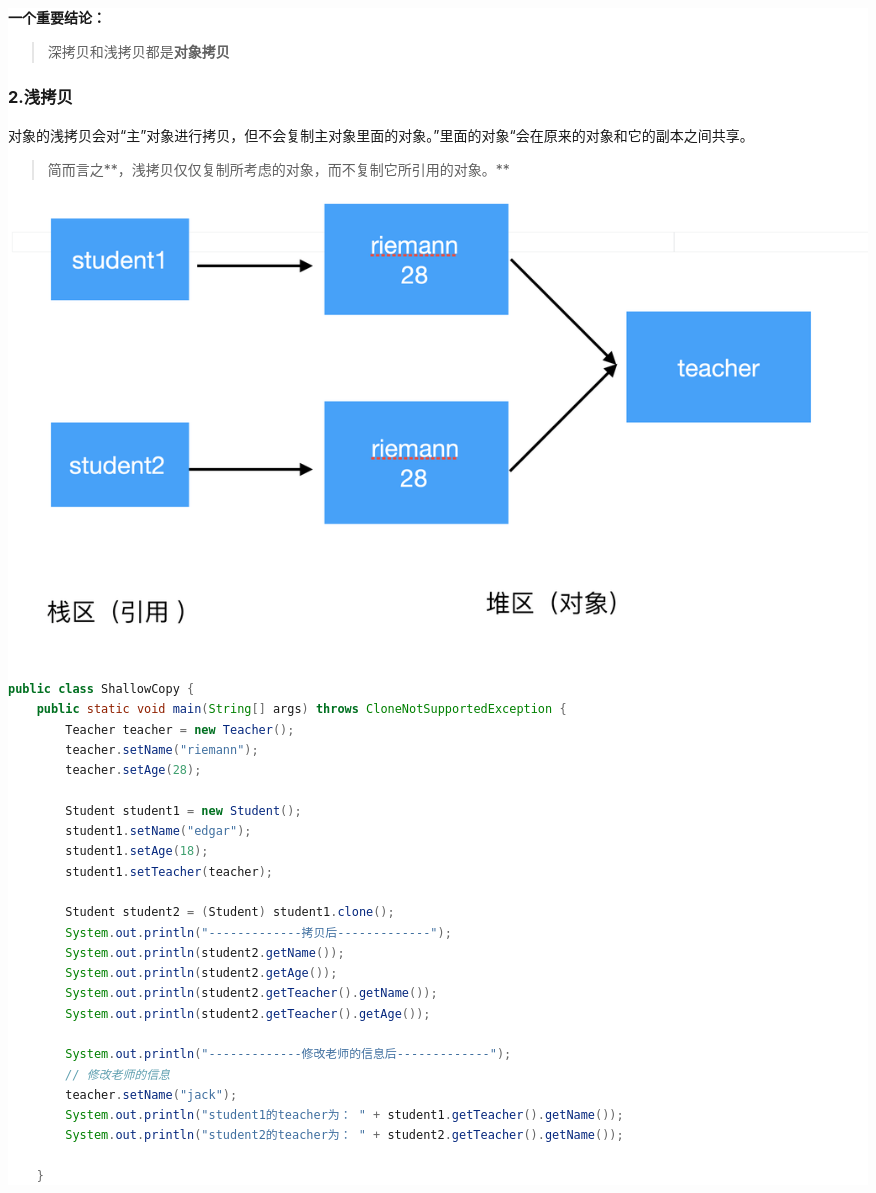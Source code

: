 ```java
```



**一个重要结论：**

> 深拷贝和浅拷贝都是**对象拷贝**



### 2.浅拷贝

对象的浅拷贝会对“主”对象进行拷贝，但不会复制主对象里面的对象。”里面的对象“会在原来的对象和它的副本之间共享。

> 简而言之**，浅拷贝仅仅复制所考虑的对象，而不复制它所引用的对象。**

 ![在这里插入图片描述](JAVA基础.assets/20200830152336282.png) 

```java
public class ShallowCopy {
    public static void main(String[] args) throws CloneNotSupportedException {
        Teacher teacher = new Teacher();
        teacher.setName("riemann");
        teacher.setAge(28);

        Student student1 = new Student();
        student1.setName("edgar");
        student1.setAge(18);
        student1.setTeacher(teacher);

        Student student2 = (Student) student1.clone();
        System.out.println("-------------拷贝后-------------");
        System.out.println(student2.getName());
        System.out.println(student2.getAge());
        System.out.println(student2.getTeacher().getName());
        System.out.println(student2.getTeacher().getAge());

        System.out.println("-------------修改老师的信息后-------------");
        // 修改老师的信息
        teacher.setName("jack");
        System.out.println("student1的teacher为： " + student1.getTeacher().getName());
        System.out.println("student2的teacher为： " + student2.getTeacher().getName());

    }
```